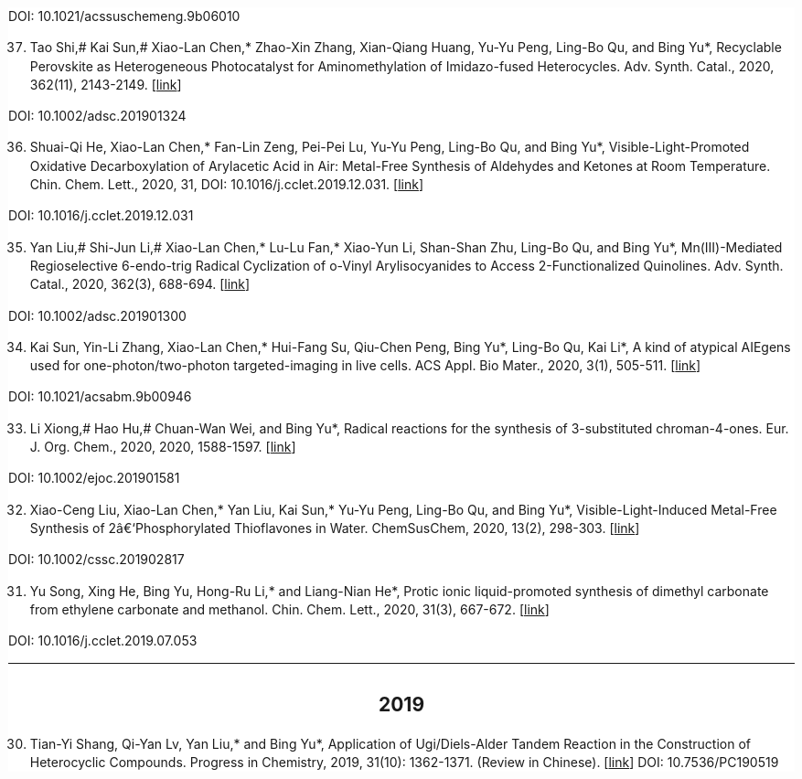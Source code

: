 DOI: 10.1021/acssuschemeng.9b06010


37.  Tao Shi,# Kai Sun,# Xiao-Lan Chen,\* Zhao-Xin Zhang, Xian-Qiang Huang, Yu-Yu Peng, Ling-Bo Qu, and Bing Yu\*, Recyclable Perovskite as Heterogeneous Photocatalyst for Aminomethylation of Imidazo-fused Heterocycles. Adv. Synth. Catal., 2020, 362(11), 2143-2149. [[link](https://doi.org/10.1002/adsc.201901324)] 

DOI: 10.1002/adsc.201901324


36.  Shuai-Qi He, Xiao-Lan Chen,\* Fan-Lin Zeng, Pei-Pei Lu, Yu-Yu Peng, Ling-Bo Qu, and Bing Yu\*, Visible-Light-Promoted Oxidative Decarboxylation of Arylacetic Acid in Air: Metal-Free Synthesis of Aldehydes and Ketones at Room Temperature. Chin. Chem. Lett., 2020, 31, DOI: 10.1016/j.cclet.2019.12.031. [[link](https://doi.org/10.1016/j.cclet.2019.12.031)] 

DOI: 10.1016/j.cclet.2019.12.031


35.  Yan Liu,# Shi-Jun Li,# Xiao-Lan Chen,\* Lu-Lu Fan,\* Xiao-Yun Li, Shan-Shan Zhu, Ling-Bo Qu, and Bing Yu\*, Mn(III)-Mediated Regioselective 6-endo-trig Radical Cyclization of o-Vinyl Arylisocyanides to Access 2-Functionalized Quinolines. Adv. Synth. Catal., 2020, 362(3), 688-694. [[link](https://doi.org/10.1002/adsc.201901300)] 

DOI: 10.1002/adsc.201901300


34.  Kai Sun, Yin-Li Zhang, Xiao-Lan Chen,\* Hui-Fang Su, Qiu-Chen Peng, Bing Yu\*, Ling-Bo Qu, Kai Li\*, A kind of atypical AIEgens used for one-photon/two-photon targeted-imaging in live cells. ACS Appl. Bio Mater., 2020, 3(1), 505-511. [[link](https://doi.org/10.1021/acsabm.9b00946)] 

DOI: 10.1021/acsabm.9b00946


33.  Li Xiong,# Hao Hu,# Chuan-Wan Wei, and Bing Yu\*, Radical reactions for the synthesis of 3-substituted chroman-4-ones. Eur. J. Org. Chem., 2020, 2020, 1588-1597. [[link](https://onlinelibrary.wiley.com/doi/abs/10.1002/ejoc.201901581)] 

DOI: 10.1002/ejoc.201901581


32.  Xiao-Ceng Liu, Xiao-Lan Chen,\* Yan Liu, Kai Sun,\* Yu-Yu Peng, Ling-Bo Qu, and Bing Yu\*, Visible-Light-Induced Metal-Free Synthesis of 2â€‘Phosphorylated Thioflavones in Water. ChemSusChem, 2020, 13(2), 298-303. [[link](https://doi.org/10.1002/cssc.201902817)] 

DOI: 10.1002/cssc.201902817


31.  Yu Song, Xing He, Bing Yu, Hong-Ru Li,\* and Liang-Nian He\*, Protic ionic liquid-promoted synthesis of dimethyl carbonate from ethylene carbonate and methanol. Chin. Chem. Lett., 2020, 31(3), 667-672. [[link](https://doi.org/10.1016/j.cclet.2019.07.053)] 

DOI: 10.1016/j.cclet.2019.07.053


-----

## <center>2019</center>

30.  Tian-Yi Shang, Qi-Yan Lv, Yan Liu,\* and Bing Yu\*, Application of Ugi/Diels-Alder Tandem Reaction in the Construction of Heterocyclic Compounds. Progress in Chemistry, 2019, 31(10): 1362-1371. (Review in Chinese). [[link](https://doi.org/10.7536/PC190519)] 
DOI: 10.7536/PC190519
